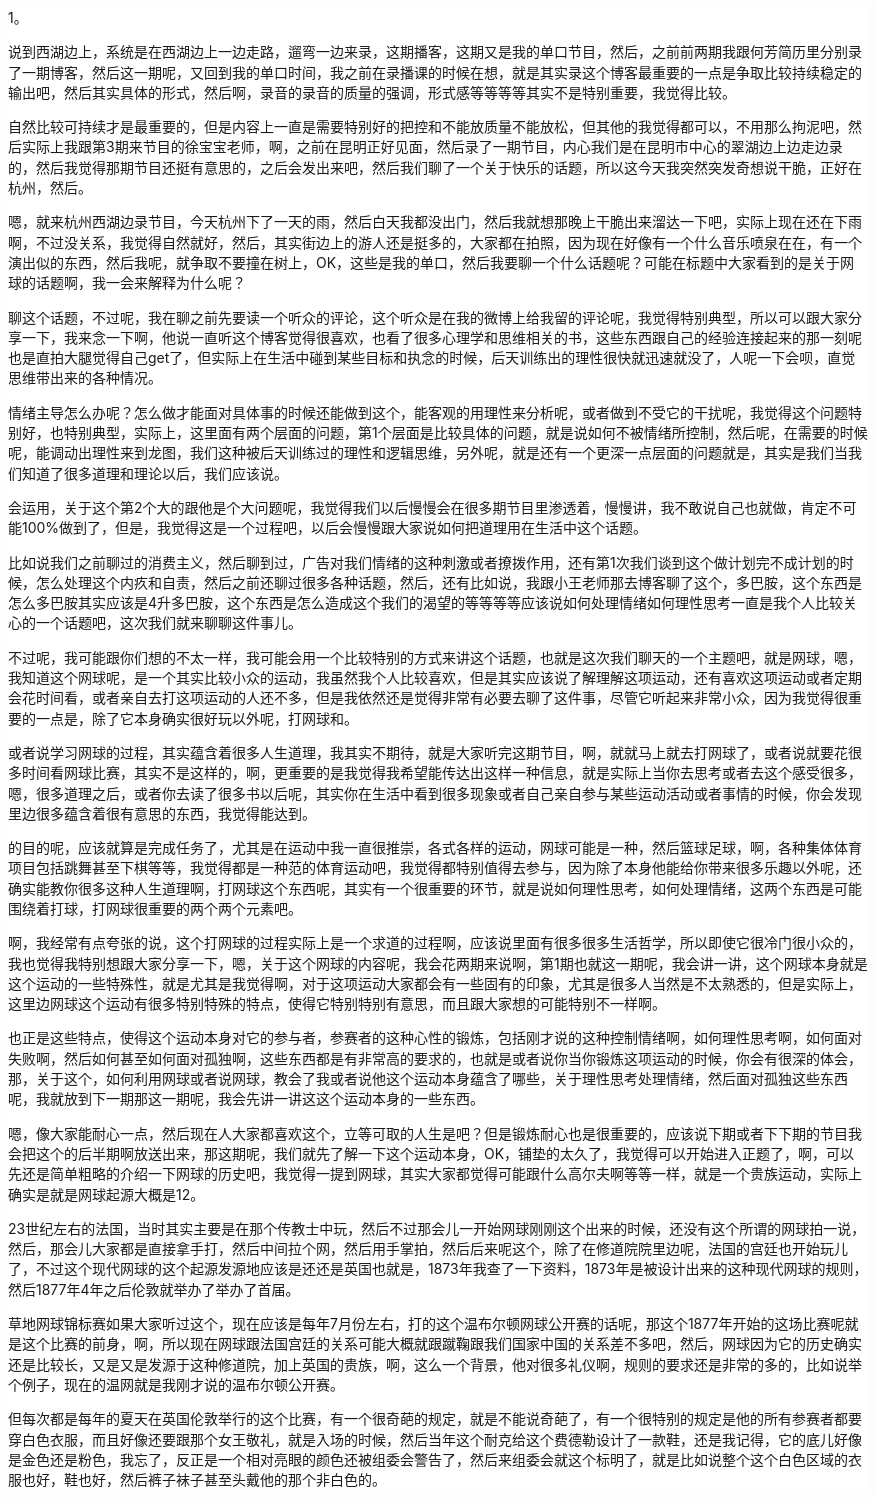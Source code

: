 1。

说到西湖边上，系统是在西湖边上一边走路，遛弯一边来录，这期播客，这期又是我的单口节目，然后，之前前两期我跟何芳简历里分别录了一期博客，然后这一期呢，又回到我的单口时间，我之前在录播课的时候在想，就是其实录这个博客最重要的一点是争取比较持续稳定的输出吧，然后其实具体的形式，然后啊，录音的录音的质量的强调，形式感等等等等其实不是特别重要，我觉得比较。

自然比较可持续才是最重要的，但是内容上一直是需要特别好的把控和不能放质量不能放松，但其他的我觉得都可以，不用那么拘泥吧，然后实际上我跟第3期来节目的徐宝宝老师，啊，之前在昆明正好见面，然后录了一期节目，内心我们是在昆明市中心的翠湖边上边走边录的，然后我觉得那期节目还挺有意思的，之后会发出来吧，然后我们聊了一个关于快乐的话题，所以这今天我突然突发奇想说干脆，正好在杭州，然后。

嗯，就来杭州西湖边录节目，今天杭州下了一天的雨，然后白天我都没出门，然后我就想那晚上干脆出来溜达一下吧，实际上现在还在下雨啊，不过没关系，我觉得自然就好，然后，其实街边上的游人还是挺多的，大家都在拍照，因为现在好像有一个什么音乐喷泉在在，有一个演出似的东西，然后我呢，就争取不要撞在树上，OK，这些是我的单口，然后我要聊一个什么话题呢？可能在标题中大家看到的是关于网球的话题啊，我一会来解释为什么呢？

聊这个话题，不过呢，我在聊之前先要读一个听众的评论，这个听众是在我的微博上给我留的评论呢，我觉得特别典型，所以可以跟大家分享一下，我来念一下啊，他说一直听这个博客觉得很喜欢，也看了很多心理学和思维相关的书，这些东西跟自己的经验连接起来的那一刻呢也是直拍大腿觉得自己get了，但实际上在生活中碰到某些目标和执念的时候，后天训练出的理性很快就迅速就没了，人呢一下会呗，直觉思维带出来的各种情况。

情绪主导怎么办呢？怎么做才能面对具体事的时候还能做到这个，能客观的用理性来分析呢，或者做到不受它的干扰呢，我觉得这个问题特别好，也特别典型，实际上，这里面有两个层面的问题，第1个层面是比较具体的问题，就是说如何不被情绪所控制，然后呢，在需要的时候呢，能调动出理性来到龙图，我们这种被后天训练过的理性和逻辑思维，另外呢，就是还有一个更深一点层面的问题就是，其实是我们当我们知道了很多道理和理论以后，我们应该说。

会运用，关于这个第2个大的跟他是个大问题呢，我觉得我们以后慢慢会在很多期节目里渗透着，慢慢讲，我不敢说自己也就做，肯定不可能100%做到了，但是，我觉得这是一个过程吧，以后会慢慢跟大家说如何把道理用在生活中这个话题。

比如说我们之前聊过的消费主义，然后聊到过，广告对我们情绪的这种刺激或者撩拨作用，还有第1次我们谈到这个做计划完不成计划的时候，怎么处理这个内疚和自责，然后之前还聊过很多各种话题，然后，还有比如说，我跟小王老师那去博客聊了这个，多巴胺，这个东西是怎么多巴胺其实应该是4升多巴胺，这个东西是怎么造成这个我们的渴望的等等等等应该说如何处理情绪如何理性思考一直是我个人比较关心的一个话题吧，这次我们就来聊聊这件事儿。

不过呢，我可能跟你们想的不太一样，我可能会用一个比较特别的方式来讲这个话题，也就是这次我们聊天的一个主题吧，就是网球，嗯，我知道这个网球呢，是一个其实比较小众的运动，我虽然我个人比较喜欢，但是其实应该说了解理解这项运动，还有喜欢这项运动或者定期会花时间看，或者亲自去打这项运动的人还不多，但是我依然还是觉得非常有必要去聊了这件事，尽管它听起来非常小众，因为我觉得很重要的一点是，除了它本身确实很好玩以外呢，打网球和。

或者说学习网球的过程，其实蕴含着很多人生道理，我其实不期待，就是大家听完这期节目，啊，就就马上就去打网球了，或者说就要花很多时间看网球比赛，其实不是这样的，啊，更重要的是我觉得我希望能传达出这样一种信息，就是实际上当你去思考或者去这个感受很多，嗯，很多道理之后，或者你去读了很多书以后呢，其实你在生活中看到很多现象或者自己亲自参与某些运动活动或者事情的时候，你会发现里边很多蕴含着很有意思的东西，我觉得能达到。

的目的呢，应该就算是完成任务了，尤其是在运动中我一直很推崇，各式各样的运动，网球可能是一种，然后篮球足球，啊，各种集体体育项目包括跳舞甚至下棋等等，我觉得都是一种范的体育运动吧，我觉得都特别值得去参与，因为除了本身他能给你带来很多乐趣以外呢，还确实能教你很多这种人生道理啊，打网球这个东西呢，其实有一个很重要的环节，就是说如何理性思考，如何处理情绪，这两个东西是可能围绕着打球，打网球很重要的两个两个元素吧。

啊，我经常有点夸张的说，这个打网球的过程实际上是一个求道的过程啊，应该说里面有很多很多生活哲学，所以即使它很冷门很小众的，我也觉得我特别想跟大家分享一下，嗯，关于这个网球的内容呢，我会花两期来说啊，第1期也就这一期呢，我会讲一讲，这个网球本身就是这个运动的一些特殊性，就是尤其是我觉得啊，对于这项运动大家都会有一些固有的印象，尤其是很多人当然是不太熟悉的，但是实际上，这里边网球这个运动有很多特别特殊的特点，使得它特别特别有意思，而且跟大家想的可能特别不一样啊。

也正是这些特点，使得这个运动本身对它的参与者，参赛者的这种心性的锻炼，包括刚才说的这种控制情绪啊，如何理性思考啊，如何面对失败啊，然后如何甚至如何面对孤独啊，这些东西都是有非常高的要求的，也就是或者说你当你锻炼这项运动的时候，你会有很深的体会，那，关于这个，如何利用网球或者说网球，教会了我或者说他这个运动本身蕴含了哪些，关于理性思考处理情绪，然后面对孤独这些东西呢，我就放到下一期那这一期呢，我会先讲一讲这这个运动本身的一些东西。

嗯，像大家能耐心一点，然后现在人大家都喜欢这个，立等可取的人生是吧？但是锻炼耐心也是很重要的，应该说下期或者下下期的节目我会把这个的后半期啊放送出来，那这期呢，我们就先了解一下这个运动本身，OK，铺垫的太久了，我觉得可以开始进入正题了，啊，可以先还是简单粗略的介绍一下网球的历史吧，我觉得一提到网球，其实大家都觉得可能跟什么高尔夫啊等等一样，就是一个贵族运动，实际上确实是就是网球起源大概是12。

23世纪左右的法国，当时其实主要是在那个传教士中玩，然后不过那会儿一开始网球刚刚这个出来的时候，还没有这个所谓的网球拍一说，然后，那会儿大家都是直接拿手打，然后中间拉个网，然后用手掌拍，然后后来呢这个，除了在修道院院里边呢，法国的宫廷也开始玩儿了，不过这个现代网球的这个起源发源地应该是还还是英国也就是，1873年我查了一下资料，1873年是被设计出来的这种现代网球的规则，然后1877年4年之后伦敦就举办了举办了首届。

草地网球锦标赛如果大家听过这个，现在应该是每年7月份左右，打的这个温布尔顿网球公开赛的话呢，那这个1877年开始的这场比赛呢就是这个比赛的前身，啊，所以现在网球跟法国宫廷的关系可能大概就跟蹴鞠跟我们国家中国的关系差不多吧，然后，网球因为它的历史确实还是比较长，又是又是发源于这种修道院，加上英国的贵族，啊，这么一个背景，他对很多礼仪啊，规则的要求还是非常的多的，比如说举个例子，现在的温网就是我刚才说的温布尔顿公开赛。

但每次都是每年的夏天在英国伦敦举行的这个比赛，有一个很奇葩的规定，就是不能说奇葩了，有一个很特别的规定是他的所有参赛者都要穿白色衣服，而且好像还要跟那个女王敬礼，就是入场的时候，然后当年这个耐克给这个费德勒设计了一款鞋，还是我记得，它的底儿好像是金色还是粉色，我忘了，反正是一个相对亮眼的颜色还被组委会警告了，然后来组委会就这个标明了，就是比如说整个这个白色区域的衣服也好，鞋也好，然后裤子袜子甚至头戴他的那个非白色的。
